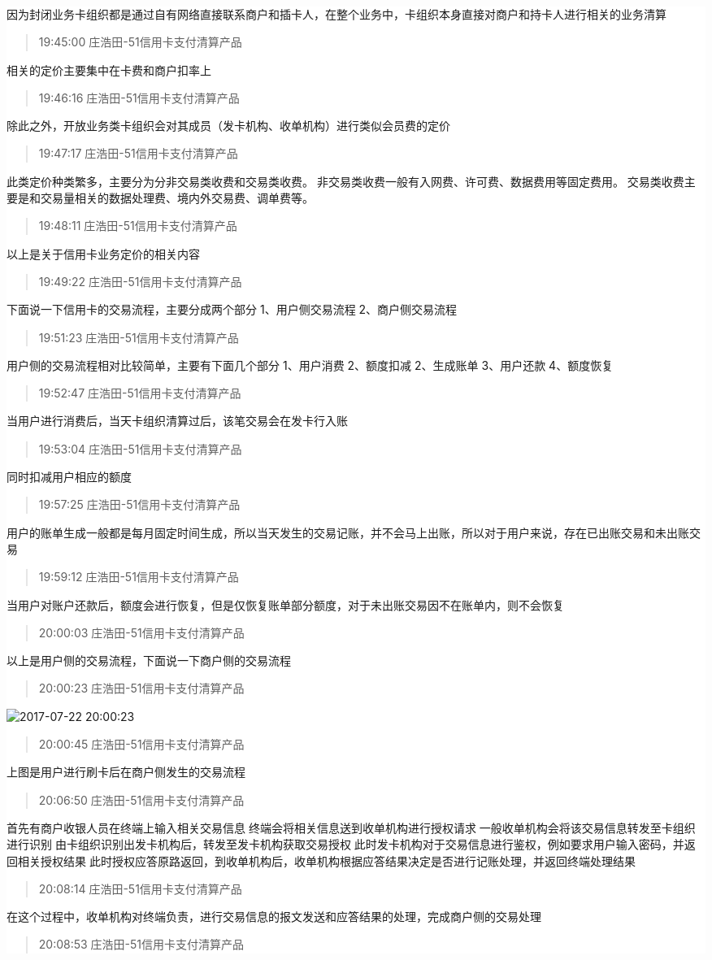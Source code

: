 因为封闭业务卡组织都是通过自有网络直接联系商户和插卡人，在整个业务中，卡组织本身直接对商户和持卡人进行相关的业务清算  
   
> 19:45:00  庄浩田-51信用卡支付清算产品  
   
相关的定价主要集中在卡费和商户扣率上  
   
> 19:46:16  庄浩田-51信用卡支付清算产品  
   
除此之外，开放业务类卡组织会对其成员（发卡机构、收单机构）进行类似会员费的定价  
   
> 19:47:17  庄浩田-51信用卡支付清算产品  
   
此类定价种类繁多，主要分为分非交易类收费和交易类收费。 非交易类收费一般有入网费、许可费、数据费用等固定费用。 交易类收费主要是和交易量相关的数据处理费、境内外交易费、调单费等。  
   
> 19:48:11  庄浩田-51信用卡支付清算产品  
   
以上是关于信用卡业务定价的相关内容  
   
> 19:49:22  庄浩田-51信用卡支付清算产品  
   
下面说一下信用卡的交易流程，主要分成两个部分 1、用户侧交易流程 2、商户侧交易流程  
   
> 19:51:23  庄浩田-51信用卡支付清算产品  
   
用户侧的交易流程相对比较简单，主要有下面几个部分 1、用户消费 2、额度扣减 2、生成账单 3、用户还款 4、额度恢复  
   
> 19:52:47  庄浩田-51信用卡支付清算产品  
   
当用户进行消费后，当天卡组织清算过后，该笔交易会在发卡行入账  
   
> 19:53:04  庄浩田-51信用卡支付清算产品  
   
同时扣减用户相应的额度  
   
> 19:57:25  庄浩田-51信用卡支付清算产品  
   
用户的账单生成一般都是每月固定时间生成，所以当天发生的交易记账，并不会马上出账，所以对于用户来说，存在已出账交易和未出账交易  
   
> 19:59:12  庄浩田-51信用卡支付清算产品  
   
当用户对账户还款后，额度会进行恢复，但是仅恢复账单部分额度，对于未出账交易因不在账单内，则不会恢复  
   
> 20:00:03  庄浩田-51信用卡支付清算产品  
   
以上是用户侧的交易流程，下面说一下商户侧的交易流程  
   
> 20:00:23  庄浩田-51信用卡支付清算产品  
   
![2017-07-22 20:00:23](http://static.cocolian.cn/img/20170722_200023.png) 
   
> 20:00:45  庄浩田-51信用卡支付清算产品  
   
上图是用户进行刷卡后在商户侧发生的交易流程  
   
> 20:06:50  庄浩田-51信用卡支付清算产品  
   
首先有商户收银人员在终端上输入相关交易信息 终端会将相关信息送到收单机构进行授权请求 一般收单机构会将该交易信息转发至卡组织进行识别 由卡组织识别出发卡机构后，转发至发卡机构获取交易授权 此时发卡机构对于交易信息进行鉴权，例如要求用户输入密码，并返回相关授权结果 此时授权应答原路返回，到收单机构后，收单机构根据应答结果决定是否进行记账处理，并返回终端处理结果  
   
> 20:08:14  庄浩田-51信用卡支付清算产品  
   
在这个过程中，收单机构对终端负责，进行交易信息的报文发送和应答结果的处理，完成商户侧的交易处理  
   
> 20:08:53  庄浩田-51信用卡支付清算产品  
   